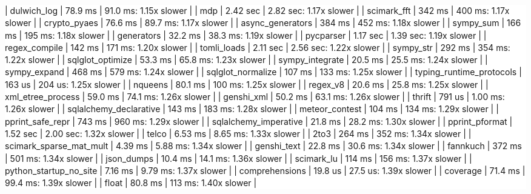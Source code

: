 | dulwich_log                | 78.9 ms                                                | 91.0 ms: 1.15x slower                                                  |
| mdp                        | 2.42 sec                                               | 2.82 sec: 1.17x slower                                                 |
| scimark_fft                | 342 ms                                                 | 400 ms: 1.17x slower                                                   |
| crypto_pyaes               | 76.6 ms                                                | 89.7 ms: 1.17x slower                                                  |
| async_generators           | 384 ms                                                 | 452 ms: 1.18x slower                                                   |
| sympy_sum                  | 166 ms                                                 | 195 ms: 1.18x slower                                                   |
| generators                 | 32.2 ms                                                | 38.3 ms: 1.19x slower                                                  |
| pycparser                  | 1.17 sec                                               | 1.39 sec: 1.19x slower                                                 |
| regex_compile              | 142 ms                                                 | 171 ms: 1.20x slower                                                   |
| tomli_loads                | 2.11 sec                                               | 2.56 sec: 1.22x slower                                                 |
| sympy_str                  | 292 ms                                                 | 354 ms: 1.22x slower                                                   |
| sqlglot_optimize           | 53.3 ms                                                | 65.8 ms: 1.23x slower                                                  |
| sympy_integrate            | 20.5 ms                                                | 25.5 ms: 1.24x slower                                                  |
| sympy_expand               | 468 ms                                                 | 579 ms: 1.24x slower                                                   |
| sqlglot_normalize          | 107 ms                                                 | 133 ms: 1.25x slower                                                   |
| typing_runtime_protocols   | 163 us                                                 | 204 us: 1.25x slower                                                   |
| nqueens                    | 80.1 ms                                                | 100 ms: 1.25x slower                                                   |
| regex_v8                   | 20.6 ms                                                | 25.8 ms: 1.25x slower                                                  |
| xml_etree_process          | 59.0 ms                                                | 74.1 ms: 1.26x slower                                                  |
| genshi_xml                 | 50.2 ms                                                | 63.1 ms: 1.26x slower                                                  |
| thrift                     | 791 us                                                 | 1.00 ms: 1.26x slower                                                  |
| sqlalchemy_declarative     | 143 ms                                                 | 183 ms: 1.28x slower                                                   |
| meteor_contest             | 104 ms                                                 | 134 ms: 1.29x slower                                                   |
| pprint_safe_repr           | 743 ms                                                 | 960 ms: 1.29x slower                                                   |
| sqlalchemy_imperative      | 21.8 ms                                                | 28.2 ms: 1.30x slower                                                  |
| pprint_pformat             | 1.52 sec                                               | 2.00 sec: 1.32x slower                                                 |
| telco                      | 6.53 ms                                                | 8.65 ms: 1.33x slower                                                  |
| 2to3                       | 264 ms                                                 | 352 ms: 1.34x slower                                                   |
| scimark_sparse_mat_mult    | 4.39 ms                                                | 5.88 ms: 1.34x slower                                                  |
| genshi_text                | 22.8 ms                                                | 30.6 ms: 1.34x slower                                                  |
| fannkuch                   | 372 ms                                                 | 501 ms: 1.34x slower                                                   |
| json_dumps                 | 10.4 ms                                                | 14.1 ms: 1.36x slower                                                  |
| scimark_lu                 | 114 ms                                                 | 156 ms: 1.37x slower                                                   |
| python_startup_no_site     | 7.16 ms                                                | 9.79 ms: 1.37x slower                                                  |
| comprehensions             | 19.8 us                                                | 27.5 us: 1.39x slower                                                  |
| coverage                   | 71.4 ms                                                | 99.4 ms: 1.39x slower                                                  |
| float                      | 80.8 ms                                                | 113 ms: 1.40x slower                                                   |